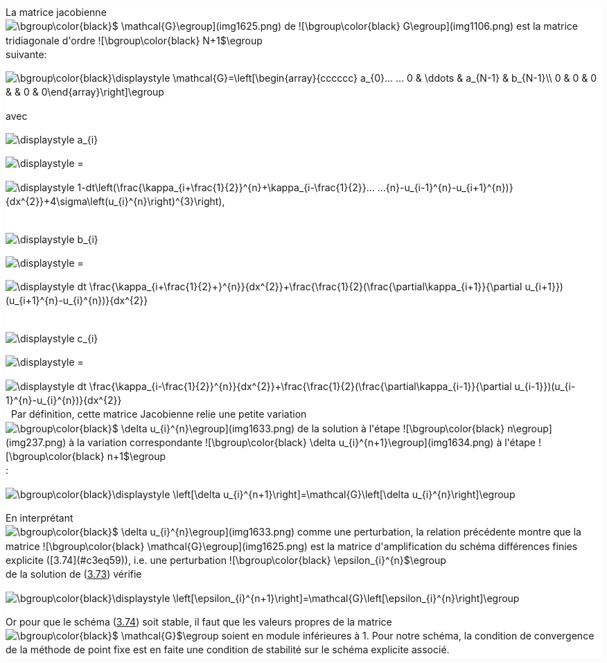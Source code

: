 
La matrice jacobienne ![\bgroup\color{black}$ \mathcal{G}$\egroup](img1625.png) de ![\bgroup\color{black}$ G$\egroup](img1106.png) est la matrice tridiagonale d'ordre ![\bgroup\color{black}$ N+1$\egroup](img469.png) suivante:

![\bgroup\color{black}$\displaystyle \mathcal{G}=\left[\begin{array}{cccccc}
a_{0}...
... 0 & \ddots & a_{N-1} & b_{N-1}\\
0 & 0 & 0 & & 0 & 0\end{array}\right]$\egroup](img1626.png)

avec

![$\displaystyle a_{i}$](img1627.png)

![$\displaystyle =$](img241.png)

![$\displaystyle 1-dt\left(\frac{\kappa_{i+\frac{1}{2}}^{n}+\kappa_{i-\frac{1}{2}}...
...{n}-u_{i-1}^{n}-u_{i+1}^{n})}{dx^{2}}+4\sigma\left(u_{i}^{n}\right)^{3}\right),$](img1628.png)
 

![$\displaystyle b_{i}$](img1629.png)

![$\displaystyle =$](img241.png)

![$\displaystyle   dt \frac{\kappa_{i+\frac{1}{2}+}^{n}}{dx^{2}}+\frac{\frac{1}{2}(\frac{\partial\kappa_{i+1}}{\partial u_{i+1}})(u_{i+1}^{n}-u_{i}^{n})}{dx^{2}}$](img1630.png)
 

![$\displaystyle c_{i}$](img1631.png)

![$\displaystyle =$](img241.png)

![$\displaystyle dt \frac{\kappa_{i-\frac{1}{2}}^{n}}{dx^{2}}+\frac{\frac{1}{2}(\frac{\partial\kappa_{i-1}}{\partial u_{i-1}})(u_{i-1}^{n}-u_{i}^{n})}{dx^{2}}$](img1632.png)
 
Par définition, cette matrice Jacobienne relie une petite variation ![\bgroup\color{black}$ \delta u_{i}^{n}$\egroup](img1633.png) de la solution à l'étape ![\bgroup\color{black}$ n$\egroup](img237.png) à la variation correspondante ![\bgroup\color{black}$ \delta u_{i}^{n+1}$\egroup](img1634.png) à l'étape ![\bgroup\color{black}$ n+1$\egroup](img426.png) :

![\bgroup\color{black}$\displaystyle \left[\delta u_{i}^{n+1}\right]=\mathcal{G}\left[\delta u_{i}^{n}\right]$\egroup](img1635.png)

En interprétant ![\bgroup\color{black}$ \delta u_{i}^{n}$\egroup](img1633.png) comme une perturbation, la relation précédente montre que la matrice ![\bgroup\color{black}$ \mathcal{G}$\egroup](img1625.png) est la matrice d'amplification du schéma différences finies explicite ([3.74](#c3eq59)), i.e. une perturbation ![\bgroup\color{black}$ \epsilon_{i}^{n}$\egroup](img427.png) de la solution de ([3.73](#c3eq57)) vérifie

![\bgroup\color{black}$\displaystyle \left[\epsilon_{i}^{n+1}\right]=\mathcal{G}\left[\epsilon_{i}^{n}\right]$\egroup](img1636.png)

Or pour que le schéma ([3.74](#c3eq59)) soit stable, il faut que les valeurs propres de la matrice ![\bgroup\color{black}$ \mathcal{G}$\egroup](img1625.png) soient en module inférieures à 1. Pour notre schéma, la condition de convergence de la méthode de point fixe est en faite une condition de stabilité sur le schéma explicite associé.

